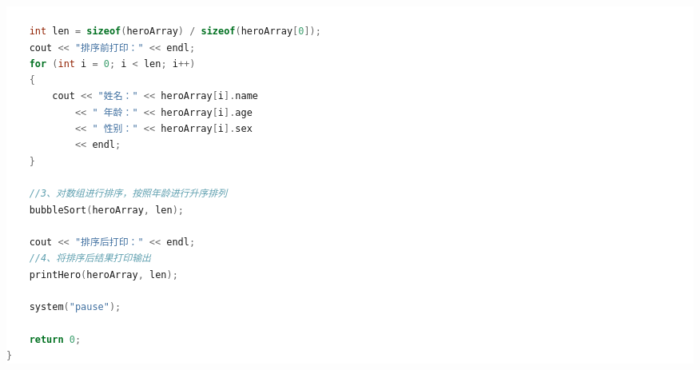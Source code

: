 ```c++

	int len = sizeof(heroArray) / sizeof(heroArray[0]);
	cout << "排序前打印：" << endl;
	for (int i = 0; i < len; i++)
	{
		cout << "姓名：" << heroArray[i].name
			<< " 年龄：" << heroArray[i].age
			<< " 性别：" << heroArray[i].sex
			<< endl;
	}

	//3、对数组进行排序，按照年龄进行升序排列
	bubbleSort(heroArray, len);

	cout << "排序后打印：" << endl;
	//4、将排序后结果打印输出
	printHero(heroArray, len);

	system("pause");

	return 0;
}
```







